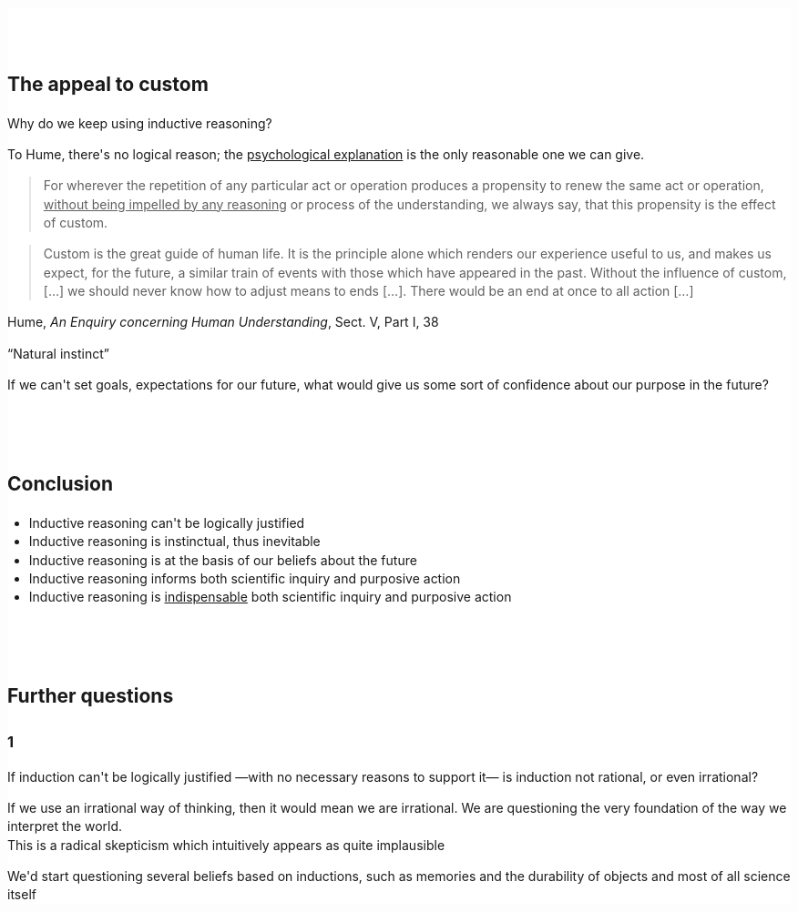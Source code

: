 <br>
<br>

## The appeal to custom

Why do we keep using inductive reasoning?

To Hume, there's no logical reason; the <u>psychological explanation</u> is the only reasonable one we can give.

> For wherever the repetition of any particular act or operation produces a propensity to renew the same act or operation, <u>without being impelled by any reasoning</u> or process of the understanding, we always say, that this propensity is the effect of custom.

> Custom is the great guide of human life. It is the principle alone which renders our experience useful to us, and makes us expect, for the future, a similar train of events with those which have appeared in the past. Without the influence of custom, \[…\] we should never know how to adjust means to ends \[…\]. There would be an end at once to all action \[…\]

<p class="cite">Hume, <cite>An Enquiry concerning Human Understanding</cite>, Sect. V, Part I, 38</p>

“Natural instinct”

If we can't set goals, expectations for our future, what would give us some sort of confidence about our purpose in the future?

<br>
<br>

## Conclusion

- Inductive reasoning can't be logically justified
- Inductive reasoning is instinctual, thus inevitable
- Inductive reasoning is at the basis of our beliefs about the future
- Inductive reasoning informs both scientific inquiry and purposive action
- Inductive reasoning is <u>indispensable</u> both scientific inquiry and purposive action

<br>
<br>

## Further questions

### 1

If induction can't be logically justified —with no necessary reasons to support it— is induction not rational, or even irrational?

If we use an irrational way of thinking, then it would mean we are irrational. We are questioning the very foundation of the way we interpret the world.   
This is a radical skepticism which intuitively appears as quite implausible

We'd start questioning several beliefs based on inductions, such as memories and the durability of objects and most of all science itself
